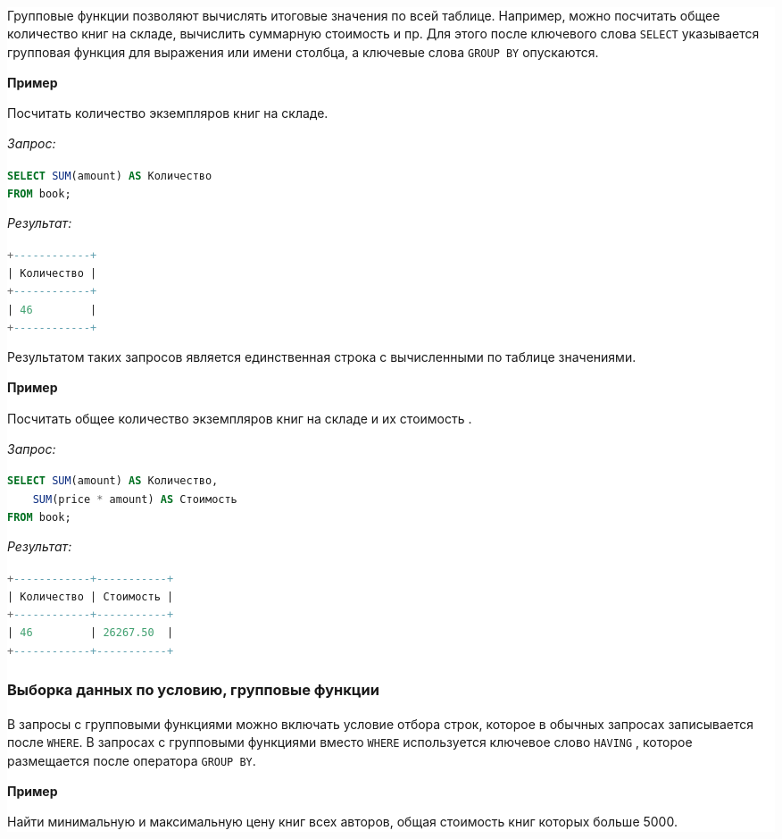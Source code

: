 Групповые функции позволяют вычислять итоговые значения по всей таблице. Например, можно посчитать общее количество книг на складе, вычислить суммарную стоимость и пр. Для этого после ключевого слова `SELECT` указывается групповая функция для выражения или имени столбца, а ключевые слова `GROUP BY` опускаются.

**Пример**

Посчитать количество экземпляров книг на складе.

*Запрос:*

```sql
SELECT SUM(amount) AS Количество
FROM book;
```

*Результат:*

```sql
+------------+
| Количество |
+------------+
| 46         |
+------------+ 
```

Результатом таких запросов является единственная строка с вычисленными по таблице значениями.

 **Пример**

Посчитать общее количество экземпляров книг на складе и их стоимость .

*Запрос:*

```sql
SELECT SUM(amount) AS Количество, 
    SUM(price * amount) AS Стоимость
FROM book;
```

*Результат:*

```sql
+------------+-----------+
| Количество | Стоимость |
+------------+-----------+
| 46         | 26267.50  |
+------------+-----------+
```

### Выборка данных по условию, групповые функции

В запросы с групповыми функциями можно включать условие отбора строк, которое в обычных запросах записывается после `WHERE`. В запросах с групповыми функциями вместо `WHERE` используется ключевое слово `HAVING` , которое размещается после оператора `GROUP BY`.

**Пример**

Найти минимальную и максимальную цену книг всех авторов, общая стоимость книг которых больше 5000.
